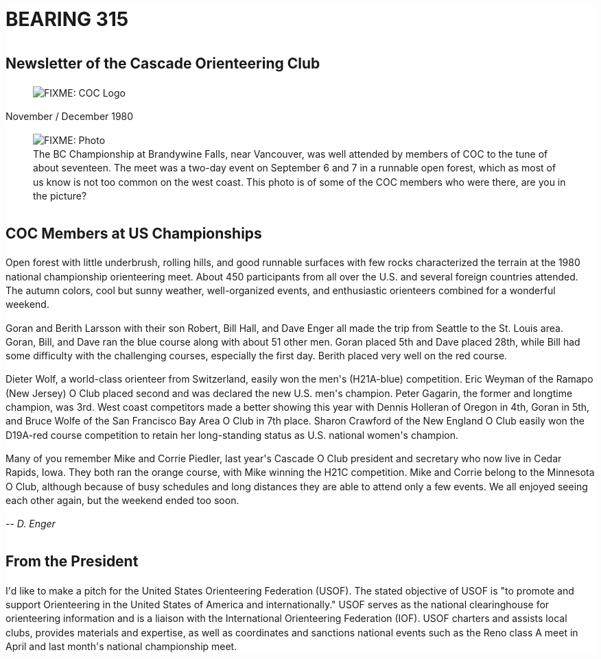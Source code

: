 # BEARING 315
## Newsletter of the Cascade Orienteering Club
<figure>
<img src="photo.jpg" alt="FIXME: COC Logo">
</figure>
November / December 1980

<figure>
<img src="photo.jpg" alt="FIXME: Photo">
<figcaption>The BC Championship at Brandywine Falls, near Vancouver, was well attended by members of COC to the tune of about seventeen. The meet was a two-day event on September 6 and 7 in a runnable open forest, which as most of us know is not too common on the west coast. This photo is of some of the COC members who were there, are you in the picture?</figcaption>
</figure>

## COC Members at US Championships

Open forest with little underbrush, rolling hills, and good runnable surfaces with few rocks characterized the terrain at the 1980 national championship orienteering meet. About 450 participants from all over the U.S. and several foreign countries attended. The autumn colors, cool but sunny weather, well-organized events, and enthusiastic orienteers combined for a wonderful weekend.

Goran and Berith Larsson with their son Robert, Bill Hall, and Dave Enger all made the trip from Seattle to the St. Louis area. Goran, Bill, and Dave ran the blue course along with about 51 other men. Goran placed 5th and Dave placed 28th, while Bill had some difficulty with the challenging courses, especially the first day. Berith placed very well on the red course.

Dieter Wolf, a world-class orienteer from Switzerland, easily won the men's (H21A-blue) competition. Eric Weyman of the Ramapo (New Jersey) O Club placed second and was declared the new U.S. men's champion. Peter Gagarin, the former and longtime champion, was 3rd. West coast competitors made a better showing this year with Dennis Holleran of Oregon in 4th, Goran in 5th, and Bruce Wolfe of the San Francisco Bay Area O Club in 7th place. Sharon Crawford of the New England O Club easily won the D19A-red course competition to retain her long-standing status as U.S. national women's champion.

Many of you remember Mike and Corrie Piedler, last year's Cascade O Club president and secretary who now live in Cedar Rapids, Iowa. They both ran the orange course, with Mike winning the H21C competition. Mike and Corrie belong to the Minnesota O Club, although because of busy schedules and long distances they are able to attend only a few events. We all enjoyed seeing each other again, but the weekend ended too soon.

-- *D. Enger*

## From the President

I'd like to make a pitch for the United States Orienteering Federation (USOF). The stated objective of USOF is "to promote and support Orienteering in the United States of America and internationally." USOF serves as the national clearinghouse for orienteering information and is a liaison with the International Orienteering Federation (IOF). USOF charters and assists local clubs, provides materials and expertise, as well as coordinates and sanctions national events such as the Reno class A meet in April and last month's national championship meet.
